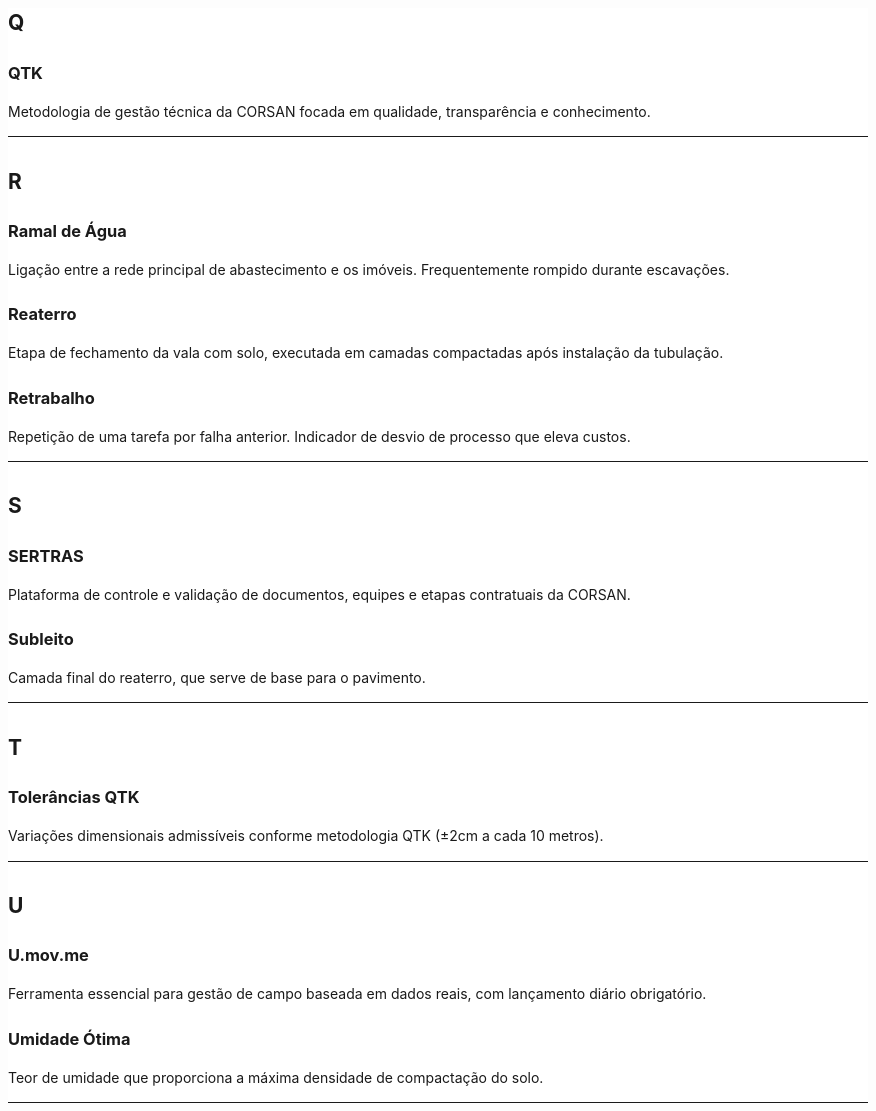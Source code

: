
## Q

### **QTK**
Metodologia de gestão técnica da CORSAN focada em qualidade, transparência e conhecimento.

---

## R

### **Ramal de Água**
Ligação entre a rede principal de abastecimento e os imóveis. Frequentemente rompido durante escavações.

### **Reaterro**
Etapa de fechamento da vala com solo, executada em camadas compactadas após instalação da tubulação.

### **Retrabalho**
Repetição de uma tarefa por falha anterior. Indicador de desvio de processo que eleva custos.

---

## S

### **SERTRAS**
Plataforma de controle e validação de documentos, equipes e etapas contratuais da CORSAN.

### **Subleito**
Camada final do reaterro, que serve de base para o pavimento.

---

## T

### **Tolerâncias QTK**
Variações dimensionais admissíveis conforme metodologia QTK (±2cm a cada 10 metros).

---

## U

### **U.mov.me**
Ferramenta essencial para gestão de campo baseada em dados reais, com lançamento diário obrigatório.

### **Umidade Ótima**
Teor de umidade que proporciona a máxima densidade de compactação do solo.

---